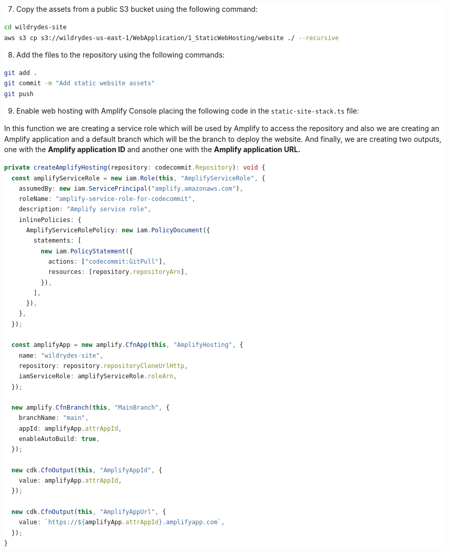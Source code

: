 7. Copy the assets from a public S3 bucket using the following command:

```bash
cd wildrydes-site
aws s3 cp s3://wildrydes-us-east-1/WebApplication/1_StaticWebHosting/website ./ --recursive
```

8. Add the files to the repository using the following commands:

```bash
git add .
git commit -m "Add static website assets"
git push
```

9. Enable web hosting with Amplify Console placing the following code in the `static-site-stack.ts` file:

In this function we are creating a service role which will be used by Amplify to access the repository and also we are creating an Amplify application and a default branch which will be the branch to deploy the website. And finally, we are creating two outputs, one with the **Amplify application ID** and another one with the **Amplify application URL.**

```typescript
private createAmplifyHosting(repository: codecommit.Repository): void {
  const amplifyServiceRole = new iam.Role(this, "AmplifyServiceRole", {
    assumedBy: new iam.ServicePrincipal("amplify.amazonaws.com"),
    roleName: "amplify-service-role-for-codecommit",
    description: "Amplify service role",
    inlinePolicies: {
      AmplifyServiceRolePolicy: new iam.PolicyDocument({
        statements: [
          new iam.PolicyStatement({
            actions: ["codecommit:GitPull"],
            resources: [repository.repositoryArn],
          }),
        ],
      }),
    },
  });

  const amplifyApp = new amplify.CfnApp(this, "AmplifyHosting", {
    name: "wildrydes-site",
    repository: repository.repositoryCloneUrlHttp,
    iamServiceRole: amplifyServiceRole.roleArn,
  });

  new amplify.CfnBranch(this, "MainBranch", {
    branchName: "main",
    appId: amplifyApp.attrAppId,
    enableAutoBuild: true,
  });

  new cdk.CfnOutput(this, "AmplifyAppId", {
    value: amplifyApp.attrAppId,
  });

  new cdk.CfnOutput(this, "AmplifyAppUrl", {
    value: `https://${amplifyApp.attrAppId}.amplifyapp.com`,
  });
}
```
